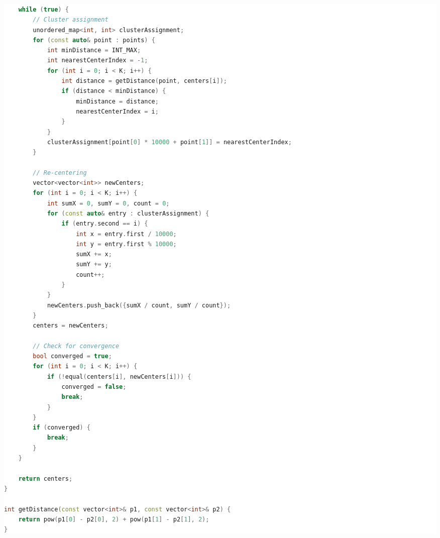 ```cpp
    while (true) {
        // Cluster assignment
        unordered_map<int, int> clusterAssignment;
        for (const auto& point : points) {
            int minDistance = INT_MAX;
            int nearestCenterIndex = -1;
            for (int i = 0; i < K; i++) {
                int distance = getDistance(point, centers[i]);
                if (distance < minDistance) {
                    minDistance = distance;
                    nearestCenterIndex = i;
                }
            }
            clusterAssignment[point[0] * 10000 + point[1]] = nearestCenterIndex;
        }

        // Re-centering
        vector<vector<int>> newCenters;
        for (int i = 0; i < K; i++) {
            int sumX = 0, sumY = 0, count = 0;
            for (const auto& entry : clusterAssignment) {
                if (entry.second == i) {
                    int x = entry.first / 10000;
                    int y = entry.first % 10000;
                    sumX += x;
                    sumY += y;
                    count++;
                }
            }
            newCenters.push_back({sumX / count, sumY / count});
        }
        centers = newCenters;

        // Check for convergence
        bool converged = true;
        for (int i = 0; i < K; i++) {
            if (!equal(centers[i], newCenters[i])) {
                converged = false;
                break;
            }
        }
        if (converged) {
            break;
        }
    }

    return centers;
}

int getDistance(const vector<int>& p1, const vector<int>& p2) {
    return pow(p1[0] - p2[0], 2) + pow(p1[1] - p2[1], 2);
}
```
